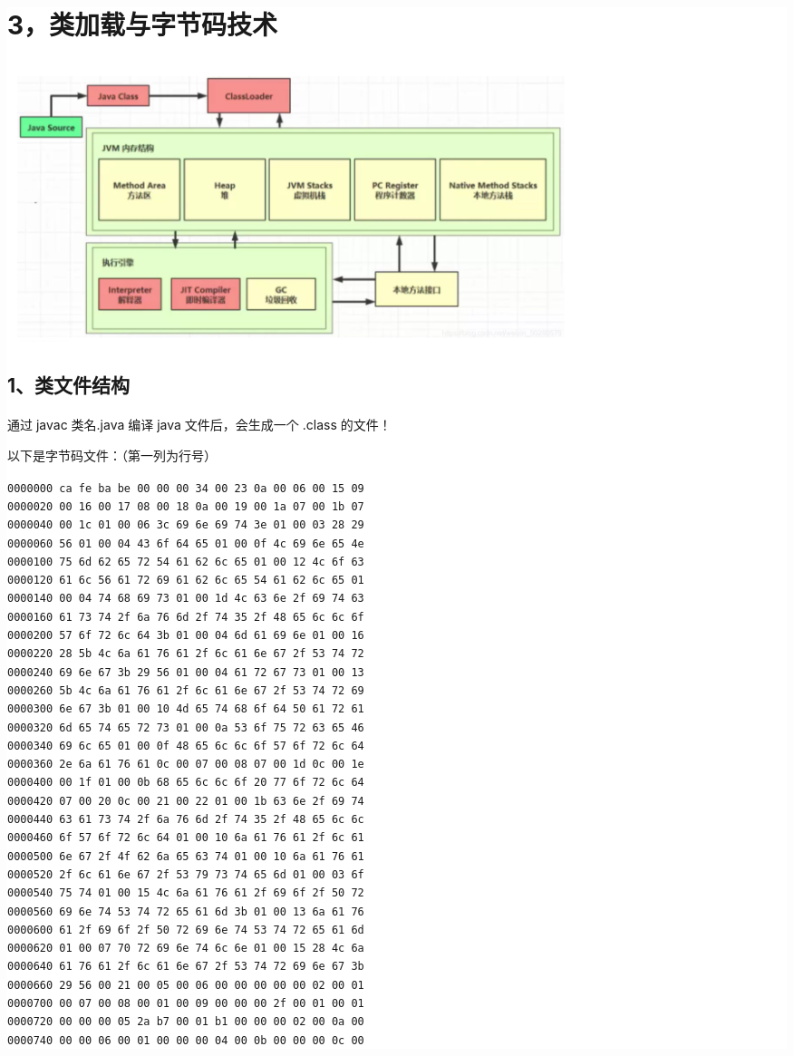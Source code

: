 









# 3，类加载与字节码技术

![image-20220311150416312](jvm/image-20220311150416312.png)

## 1、类文件结构

通过 javac 类名.java 编译 java 文件后，会生成一个 .class 的文件！

以下是字节码文件：（第一列为行号）

```.class
0000000 ca fe ba be 00 00 00 34 00 23 0a 00 06 00 15 09 
0000020 00 16 00 17 08 00 18 0a 00 19 00 1a 07 00 1b 07 
0000040 00 1c 01 00 06 3c 69 6e 69 74 3e 01 00 03 28 29 
0000060 56 01 00 04 43 6f 64 65 01 00 0f 4c 69 6e 65 4e 
0000100 75 6d 62 65 72 54 61 62 6c 65 01 00 12 4c 6f 63 
0000120 61 6c 56 61 72 69 61 62 6c 65 54 61 62 6c 65 01 
0000140 00 04 74 68 69 73 01 00 1d 4c 63 6e 2f 69 74 63 
0000160 61 73 74 2f 6a 76 6d 2f 74 35 2f 48 65 6c 6c 6f 
0000200 57 6f 72 6c 64 3b 01 00 04 6d 61 69 6e 01 00 16 
0000220 28 5b 4c 6a 61 76 61 2f 6c 61 6e 67 2f 53 74 72 
0000240 69 6e 67 3b 29 56 01 00 04 61 72 67 73 01 00 13 
0000260 5b 4c 6a 61 76 61 2f 6c 61 6e 67 2f 53 74 72 69 
0000300 6e 67 3b 01 00 10 4d 65 74 68 6f 64 50 61 72 61 
0000320 6d 65 74 65 72 73 01 00 0a 53 6f 75 72 63 65 46 
0000340 69 6c 65 01 00 0f 48 65 6c 6c 6f 57 6f 72 6c 64
0000360 2e 6a 61 76 61 0c 00 07 00 08 07 00 1d 0c 00 1e 
0000400 00 1f 01 00 0b 68 65 6c 6c 6f 20 77 6f 72 6c 64 
0000420 07 00 20 0c 00 21 00 22 01 00 1b 63 6e 2f 69 74 
0000440 63 61 73 74 2f 6a 76 6d 2f 74 35 2f 48 65 6c 6c 
0000460 6f 57 6f 72 6c 64 01 00 10 6a 61 76 61 2f 6c 61 
0000500 6e 67 2f 4f 62 6a 65 63 74 01 00 10 6a 61 76 61 
0000520 2f 6c 61 6e 67 2f 53 79 73 74 65 6d 01 00 03 6f 
0000540 75 74 01 00 15 4c 6a 61 76 61 2f 69 6f 2f 50 72 
0000560 69 6e 74 53 74 72 65 61 6d 3b 01 00 13 6a 61 76 
0000600 61 2f 69 6f 2f 50 72 69 6e 74 53 74 72 65 61 6d 
0000620 01 00 07 70 72 69 6e 74 6c 6e 01 00 15 28 4c 6a 
0000640 61 76 61 2f 6c 61 6e 67 2f 53 74 72 69 6e 67 3b 
0000660 29 56 00 21 00 05 00 06 00 00 00 00 00 02 00 01 
0000700 00 07 00 08 00 01 00 09 00 00 00 2f 00 01 00 01 
0000720 00 00 00 05 2a b7 00 01 b1 00 00 00 02 00 0a 00 
0000740 00 00 06 00 01 00 00 00 04 00 0b 00 00 00 0c 00 
```